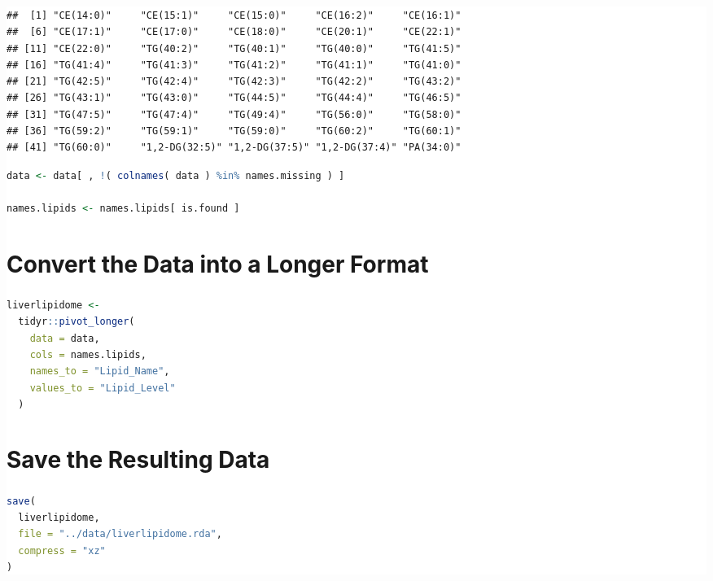     ##  [1] "CE(14:0)"     "CE(15:1)"     "CE(15:0)"     "CE(16:2)"     "CE(16:1)"    
    ##  [6] "CE(17:1)"     "CE(17:0)"     "CE(18:0)"     "CE(20:1)"     "CE(22:1)"    
    ## [11] "CE(22:0)"     "TG(40:2)"     "TG(40:1)"     "TG(40:0)"     "TG(41:5)"    
    ## [16] "TG(41:4)"     "TG(41:3)"     "TG(41:2)"     "TG(41:1)"     "TG(41:0)"    
    ## [21] "TG(42:5)"     "TG(42:4)"     "TG(42:3)"     "TG(42:2)"     "TG(43:2)"    
    ## [26] "TG(43:1)"     "TG(43:0)"     "TG(44:5)"     "TG(44:4)"     "TG(46:5)"    
    ## [31] "TG(47:5)"     "TG(47:4)"     "TG(49:4)"     "TG(56:0)"     "TG(58:0)"    
    ## [36] "TG(59:2)"     "TG(59:1)"     "TG(59:0)"     "TG(60:2)"     "TG(60:1)"    
    ## [41] "TG(60:0)"     "1,2-DG(32:5)" "1,2-DG(37:5)" "1,2-DG(37:4)" "PA(34:0)"

``` r
data <- data[ , !( colnames( data ) %in% names.missing ) ]

names.lipids <- names.lipids[ is.found ]
```

# Convert the Data into a Longer Format

``` r
liverlipidome <- 
  tidyr::pivot_longer(
    data = data,
    cols = names.lipids,
    names_to = "Lipid_Name",
    values_to = "Lipid_Level"
  )
```

# Save the Resulting Data

``` r
save(
  liverlipidome,
  file = "../data/liverlipidome.rda",
  compress = "xz"
)
```
